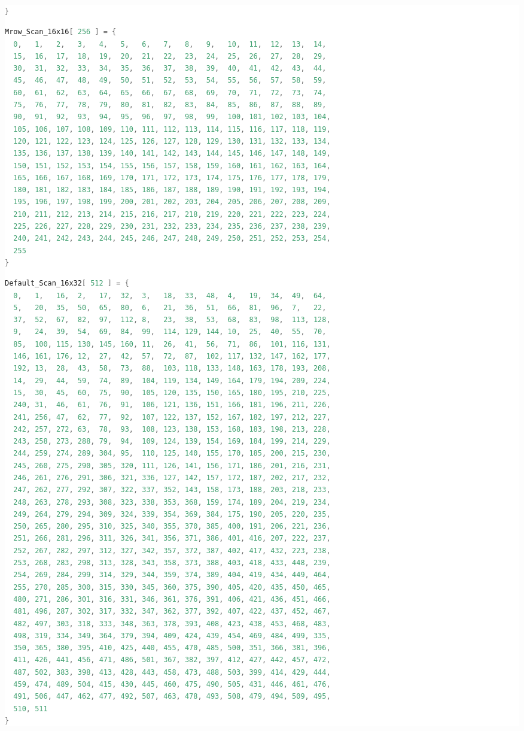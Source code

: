 ~~~~~ c
}
~~~~~

~~~~~ c
Mrow_Scan_16x16[ 256 ] = {
  0,   1,   2,   3,   4,   5,   6,   7,   8,   9,   10,  11,  12,  13,  14,
  15,  16,  17,  18,  19,  20,  21,  22,  23,  24,  25,  26,  27,  28,  29,
  30,  31,  32,  33,  34,  35,  36,  37,  38,  39,  40,  41,  42,  43,  44,
  45,  46,  47,  48,  49,  50,  51,  52,  53,  54,  55,  56,  57,  58,  59,
  60,  61,  62,  63,  64,  65,  66,  67,  68,  69,  70,  71,  72,  73,  74,
  75,  76,  77,  78,  79,  80,  81,  82,  83,  84,  85,  86,  87,  88,  89,
  90,  91,  92,  93,  94,  95,  96,  97,  98,  99,  100, 101, 102, 103, 104,
  105, 106, 107, 108, 109, 110, 111, 112, 113, 114, 115, 116, 117, 118, 119,
  120, 121, 122, 123, 124, 125, 126, 127, 128, 129, 130, 131, 132, 133, 134,
  135, 136, 137, 138, 139, 140, 141, 142, 143, 144, 145, 146, 147, 148, 149,
  150, 151, 152, 153, 154, 155, 156, 157, 158, 159, 160, 161, 162, 163, 164,
  165, 166, 167, 168, 169, 170, 171, 172, 173, 174, 175, 176, 177, 178, 179,
  180, 181, 182, 183, 184, 185, 186, 187, 188, 189, 190, 191, 192, 193, 194,
  195, 196, 197, 198, 199, 200, 201, 202, 203, 204, 205, 206, 207, 208, 209,
  210, 211, 212, 213, 214, 215, 216, 217, 218, 219, 220, 221, 222, 223, 224,
  225, 226, 227, 228, 229, 230, 231, 232, 233, 234, 235, 236, 237, 238, 239,
  240, 241, 242, 243, 244, 245, 246, 247, 248, 249, 250, 251, 252, 253, 254,
  255
}
~~~~~

~~~~~ c
Default_Scan_16x32[ 512 ] = {
  0,   1,   16,  2,   17,  32,  3,   18,  33,  48,  4,   19,  34,  49,  64,
  5,   20,  35,  50,  65,  80,  6,   21,  36,  51,  66,  81,  96,  7,   22,
  37,  52,  67,  82,  97,  112, 8,   23,  38,  53,  68,  83,  98,  113, 128,
  9,   24,  39,  54,  69,  84,  99,  114, 129, 144, 10,  25,  40,  55,  70,
  85,  100, 115, 130, 145, 160, 11,  26,  41,  56,  71,  86,  101, 116, 131,
  146, 161, 176, 12,  27,  42,  57,  72,  87,  102, 117, 132, 147, 162, 177,
  192, 13,  28,  43,  58,  73,  88,  103, 118, 133, 148, 163, 178, 193, 208,
  14,  29,  44,  59,  74,  89,  104, 119, 134, 149, 164, 179, 194, 209, 224,
  15,  30,  45,  60,  75,  90,  105, 120, 135, 150, 165, 180, 195, 210, 225,
  240, 31,  46,  61,  76,  91,  106, 121, 136, 151, 166, 181, 196, 211, 226,
  241, 256, 47,  62,  77,  92,  107, 122, 137, 152, 167, 182, 197, 212, 227,
  242, 257, 272, 63,  78,  93,  108, 123, 138, 153, 168, 183, 198, 213, 228,
  243, 258, 273, 288, 79,  94,  109, 124, 139, 154, 169, 184, 199, 214, 229,
  244, 259, 274, 289, 304, 95,  110, 125, 140, 155, 170, 185, 200, 215, 230,
  245, 260, 275, 290, 305, 320, 111, 126, 141, 156, 171, 186, 201, 216, 231,
  246, 261, 276, 291, 306, 321, 336, 127, 142, 157, 172, 187, 202, 217, 232,
  247, 262, 277, 292, 307, 322, 337, 352, 143, 158, 173, 188, 203, 218, 233,
  248, 263, 278, 293, 308, 323, 338, 353, 368, 159, 174, 189, 204, 219, 234,
  249, 264, 279, 294, 309, 324, 339, 354, 369, 384, 175, 190, 205, 220, 235,
  250, 265, 280, 295, 310, 325, 340, 355, 370, 385, 400, 191, 206, 221, 236,
  251, 266, 281, 296, 311, 326, 341, 356, 371, 386, 401, 416, 207, 222, 237,
  252, 267, 282, 297, 312, 327, 342, 357, 372, 387, 402, 417, 432, 223, 238,
  253, 268, 283, 298, 313, 328, 343, 358, 373, 388, 403, 418, 433, 448, 239,
  254, 269, 284, 299, 314, 329, 344, 359, 374, 389, 404, 419, 434, 449, 464,
  255, 270, 285, 300, 315, 330, 345, 360, 375, 390, 405, 420, 435, 450, 465,
  480, 271, 286, 301, 316, 331, 346, 361, 376, 391, 406, 421, 436, 451, 466,
  481, 496, 287, 302, 317, 332, 347, 362, 377, 392, 407, 422, 437, 452, 467,
  482, 497, 303, 318, 333, 348, 363, 378, 393, 408, 423, 438, 453, 468, 483,
  498, 319, 334, 349, 364, 379, 394, 409, 424, 439, 454, 469, 484, 499, 335,
  350, 365, 380, 395, 410, 425, 440, 455, 470, 485, 500, 351, 366, 381, 396,
  411, 426, 441, 456, 471, 486, 501, 367, 382, 397, 412, 427, 442, 457, 472,
  487, 502, 383, 398, 413, 428, 443, 458, 473, 488, 503, 399, 414, 429, 444,
  459, 474, 489, 504, 415, 430, 445, 460, 475, 490, 505, 431, 446, 461, 476,
  491, 506, 447, 462, 477, 492, 507, 463, 478, 493, 508, 479, 494, 509, 495,
  510, 511
}
~~~~~
